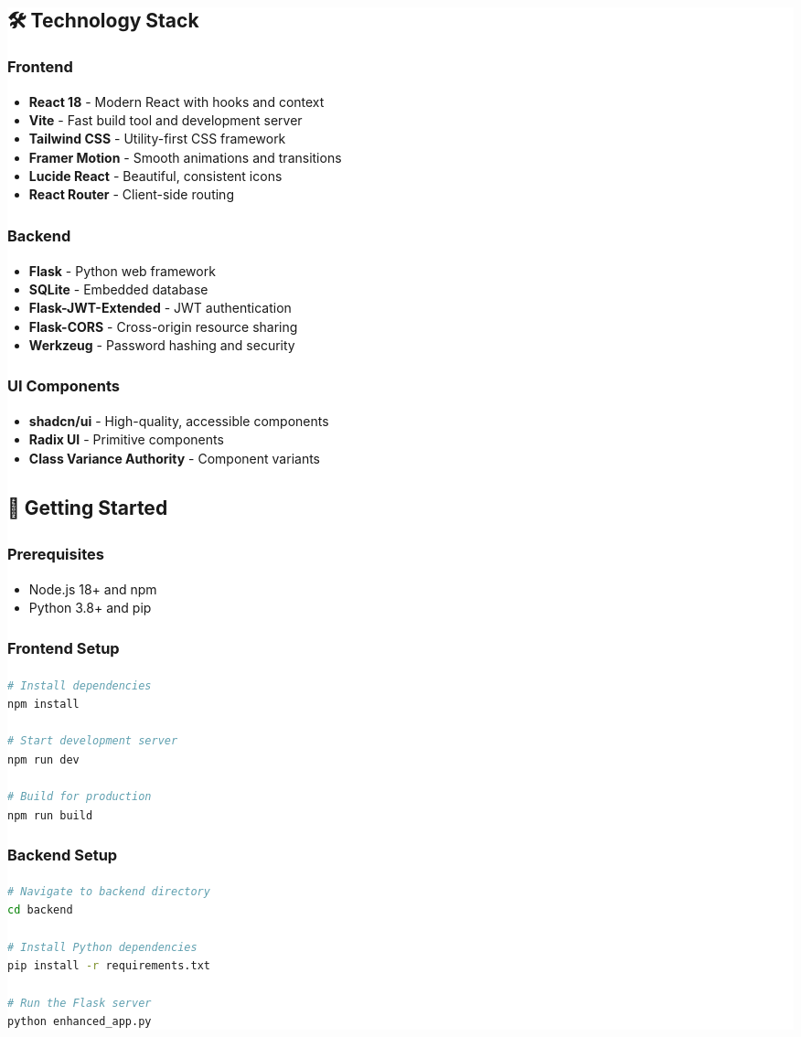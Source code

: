 ## 🛠️ Technology Stack

### Frontend
- **React 18** - Modern React with hooks and context
- **Vite** - Fast build tool and development server
- **Tailwind CSS** - Utility-first CSS framework
- **Framer Motion** - Smooth animations and transitions
- **Lucide React** - Beautiful, consistent icons
- **React Router** - Client-side routing

### Backend
- **Flask** - Python web framework
- **SQLite** - Embedded database
- **Flask-JWT-Extended** - JWT authentication
- **Flask-CORS** - Cross-origin resource sharing
- **Werkzeug** - Password hashing and security

### UI Components
- **shadcn/ui** - High-quality, accessible components
- **Radix UI** - Primitive components
- **Class Variance Authority** - Component variants

## 🚀 Getting Started

### Prerequisites
- Node.js 18+ and npm
- Python 3.8+ and pip

### Frontend Setup
```bash
# Install dependencies
npm install

# Start development server
npm run dev

# Build for production
npm run build
```

### Backend Setup
```bash
# Navigate to backend directory
cd backend

# Install Python dependencies
pip install -r requirements.txt

# Run the Flask server
python enhanced_app.py
```
